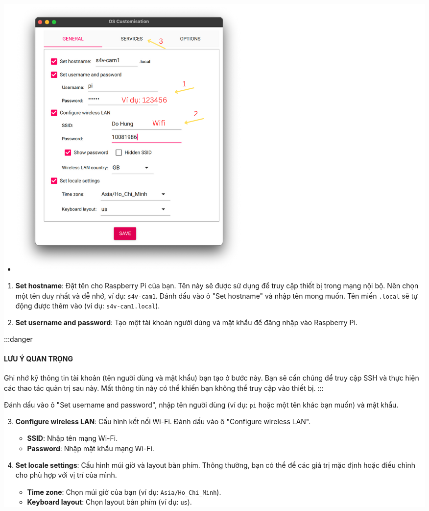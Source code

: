 - ![Pi web](../assets/SetupCam/1-3.png)

1.  **Set hostname**: Đặt tên cho Raspberry Pi của bạn. Tên này sẽ được sử dụng để truy cập thiết bị trong mạng nội bộ. Nên chọn một tên duy nhất và dễ nhớ, ví dụ: `s4v-cam1`. Đánh dấu vào ô "Set hostname" và nhập tên mong muốn. Tên miền `.local` sẽ tự động được thêm vào (ví dụ: `s4v-cam1.local`).
   
2.  **Set username and password**: Tạo một tài khoản người dùng và mật khẩu để đăng nhập vào Raspberry Pi.


:::danger 
#### LƯU Ý QUAN TRỌNG
Ghi nhớ kỹ thông tin tài khoản (tên người dùng và mật khẩu) bạn tạo ở bước này. Bạn sẽ cần chúng để truy cập SSH và thực hiện các thao tác quản trị sau này. Mất thông tin này có thể khiến bạn không thể truy cập vào thiết bị.
:::

Đánh dấu vào ô "Set username and password", nhập tên người dùng (ví dụ: `pi` hoặc một tên khác bạn muốn) và mật khẩu.

3.  **Configure wireless LAN**: Cấu hình kết nối Wi-Fi. Đánh dấu vào ô "Configure wireless LAN".
    *   **SSID**: Nhập tên mạng Wi-Fi.
    *   **Password**: Nhập mật khẩu mạng Wi-Fi.

4.  **Set locale settings**: Cấu hình múi giờ và layout bàn phím. Thông thường, bạn có thể để các giá trị mặc định hoặc điều chỉnh cho phù hợp với vị trí của mình.
    *   **Time zone**: Chọn múi giờ của bạn (ví dụ: `Asia/Ho_Chi_Minh`).
    *   **Keyboard layout**: Chọn layout bàn phím (ví dụ: `us`).
